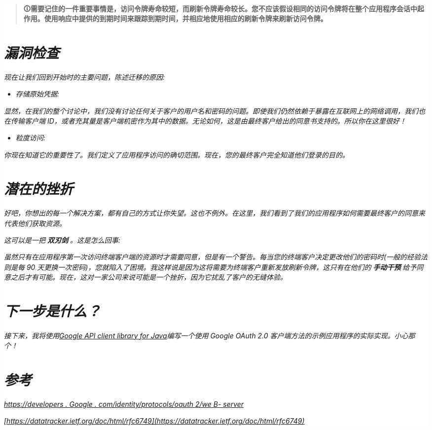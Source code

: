 > **🛈需要记住的一件重要事情是，访问令牌寿命较短，而刷新令牌寿命较长。您不应该假设相同的访问令牌将在整个应用程序会话中起作用。使用响应中提供的到期时间来跟踪到期时间，并相应地使用相应的刷新令牌来刷新访问令牌。**

# *漏洞检查*

*现在让我们回到开始时的主要问题，陈述迁移的原因:*

*   *存储原始凭据:*

*显然，在我们的整个讨论中，我们没有讨论任何关于客户的用户名和密码的问题。即使我们仍然依赖于暴露在互联网上的网络调用，我们也在传输客户端 ID，或者充其量是客户端机密作为其中的数据。无论如何，这是由最终客户给出的同意书支持的。所以你在这里很好！*

*   *粒度访问:*

*你现在知道它的重要性了。我们定义了应用程序访问的确切范围。现在，您的最终客户完全知道他们登录的目的。*

# *潜在的挫折*

*好吧，你想出的每一个解决方案，都有自己的方式让你失望。这也不例外。在这里，我们看到了我们的应用程序如何需要最终客户的同意来代表他们获取资源。*

*这可以是一把 ***双刃剑*** 。这是怎么回事:*

*虽然只有在应用程序第一次访问终端客户端的资源时才需要同意，但是有一个警告。每当您的终端客户决定更改他们的密码时(一般的经验法则是每 90 天更换一次密码)，您就陷入了困境。我这样说是因为这将需要为终端客户重新发放刷新令牌，这只有在他们的 ***手动干预*** 给予同意之后才有可能。现在，这对一家公司来说可能是一个挫折，因为它扰乱了客户的无缝体验。*

# *下一步是什么？*

*接下来，我将使用[*Google API client library for Java*](https://www.blogger.com/blog/post/edit/1146479294431978500/8482043211346360669#)编写一个使用 Google OAuth 2.0 客户端方法的示例应用程序的实际实现。小心那个！*

# *参考*

*[https://developers . Google . com/identity/protocols/oauth 2/we B- server](https://www.blogger.com/blog/post/edit/1146479294431978500/8482043211346360669#)*

*[https://datatracker.ietf.org/doc/html/rfc6749](https://datatracker.ietf.org/doc/html/rfc6749)*